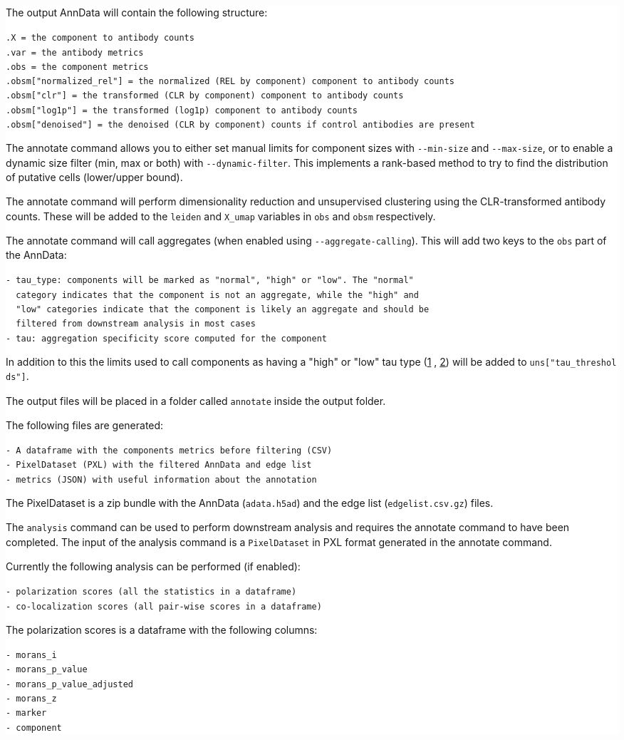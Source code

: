 The output AnnData will contain the following structure:

    .X = the component to antibody counts
    .var = the antibody metrics
    .obs = the component metrics
    .obsm["normalized_rel"] = the normalized (REL by component) component to antibody counts
    .obsm["clr"] = the transformed (CLR by component) component to antibody counts
    .obsm["log1p"] = the transformed (log1p) component to antibody counts
    .obsm["denoised"] = the denoised (CLR by component) counts if control antibodies are present

The annotate command allows you to either set manual limits for component sizes
with `--min-size` and `--max-size`, or to enable a dynamic size filter (min, max or both)
with `--dynamic-filter`. This implements a rank-based method to try to find
the distribution of putative cells (lower/upper bound).

The annotate command will perform dimensionality reduction and unsupervised clustering
using the CLR-transformed antibody counts. These will be added to the `leiden` and
`X_umap` variables in `obs` and `obsm` respectively.

The annotate command will call aggregates (when enabled using `--aggregate-calling`).
This will add two keys to the `obs` part of the AnnData:

    - tau_type: components will be marked as "normal", "high" or "low". The "normal"
      category indicates that the component is not an aggregate, while the "high" and
      "low" categories indicate that the component is likely an aggregate and should be
      filtered from downstream analysis in most cases
    - tau: aggregation specificity score computed for the component

In addition to this the limits used to call components as having a "high" or "low" tau type
([1] , [2]) will be added to `uns["tau_thresholds"]`.

The output files will be placed in a folder called `annotate` inside the output folder.

The following files are generated:

    - A dataframe with the components metrics before filtering (CSV)
    - PixelDataset (PXL) with the filtered AnnData and edge list
    - metrics (JSON) with useful information about the annotation

The PixelDataset is a zip bundle with the AnnData (`adata.h5ad`) and the edge list
(`edgelist.csv.gz`) files.

The `analysis` command can be used to perform downstream analysis and requires the
annotate command to have been completed. The input of the analysis command is a
`PixelDataset` in PXL format generated in the annotate command.

Currently the following analysis can be performed (if enabled):

    - polarization scores (all the statistics in a dataframe)
    - co-localization scores (all pair-wise scores in a dataframe)

The polarization scores is a dataframe with the following columns:

    - morans_i
    - morans_p_value
    - morans_p_value_adjusted
    - morans_z
    - marker
    - component


[1]: https://doi.org/10.1093/bioinformatics/bti042 "Yanai, I. et al. Genome-wide midrange transcription profiles reveal expression level relationships in human tissue specification. Bioinformatics, Volume 21, Issue 5, March 2005, Pages 650–659"
[2]: https://doi.org/10.1093/bib/bbw008 "Kryuchkova-Mostacci, N. and Robinson-Rechavi, M. A benchmark of gene expression tissue-specificity metrics. Briefings in Bioinformatics, Volume 18, Issue 2, March 2017, Pages 205–214"